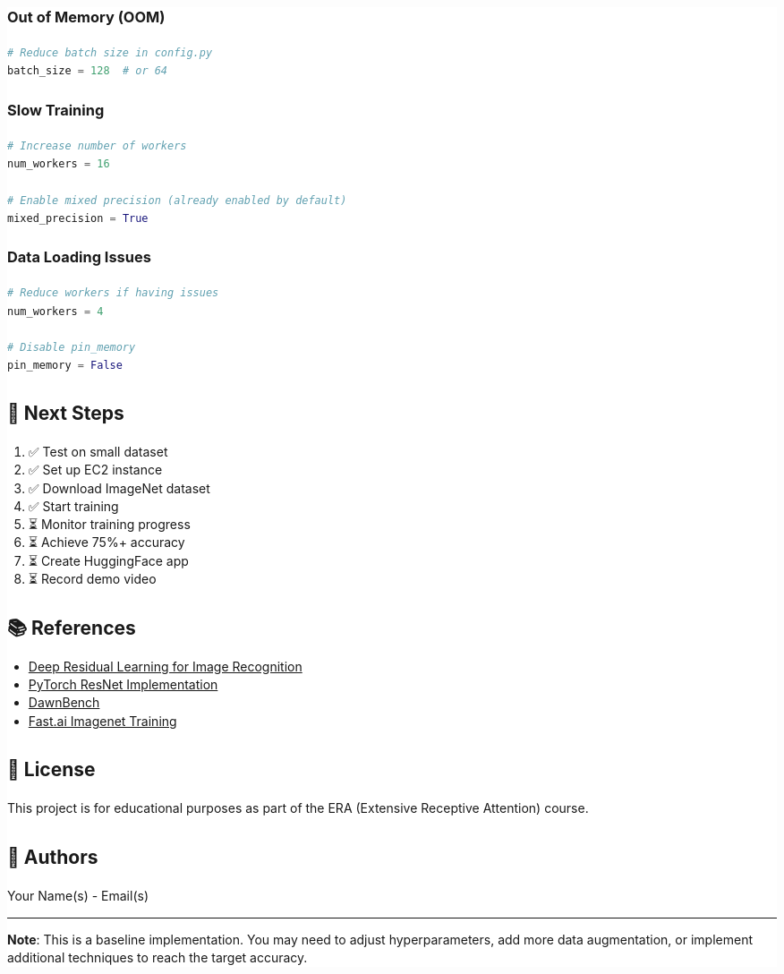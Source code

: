 ### Out of Memory (OOM)

```python
# Reduce batch size in config.py
batch_size = 128  # or 64
```

### Slow Training

```python
# Increase number of workers
num_workers = 16

# Enable mixed precision (already enabled by default)
mixed_precision = True
```

### Data Loading Issues

```python
# Reduce workers if having issues
num_workers = 4

# Disable pin_memory
pin_memory = False
```

## 📝 Next Steps

1. ✅ Test on small dataset
2. ✅ Set up EC2 instance
3. ✅ Download ImageNet dataset
4. ✅ Start training
5. ⏳ Monitor training progress
6. ⏳ Achieve 75%+ accuracy
7. ⏳ Create HuggingFace app
8. ⏳ Record demo video

## 📚 References

- [Deep Residual Learning for Image Recognition](https://arxiv.org/abs/1512.03385)
- [PyTorch ResNet Implementation](https://github.com/pytorch/vision/blob/main/torchvision/models/resnet.py)
- [DawnBench](https://dawn.cs.stanford.edu/benchmark/)
- [Fast.ai Imagenet Training](https://github.com/fastai/imagenet-fast)

## 📄 License

This project is for educational purposes as part of the ERA (Extensive Receptive Attention) course.

## 👥 Authors

Your Name(s) - Email(s)

---

**Note**: This is a baseline implementation. You may need to adjust hyperparameters, add more data augmentation, or implement additional techniques to reach the target accuracy.

